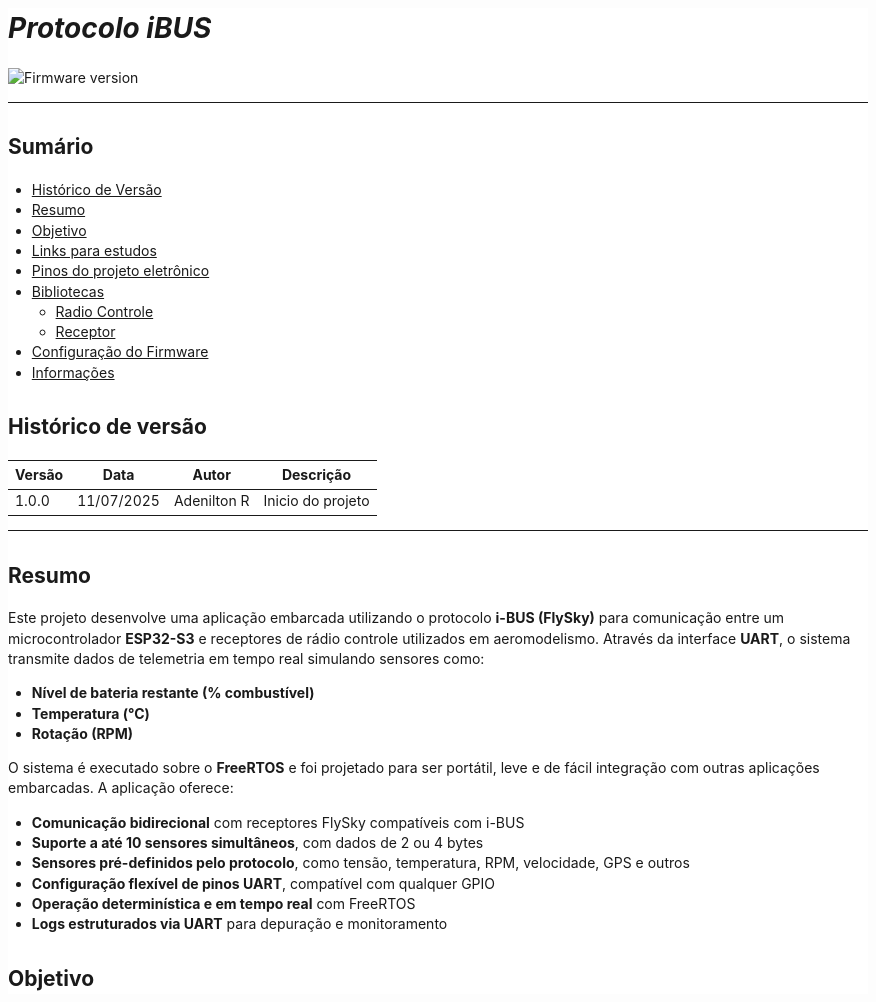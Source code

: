 # _Protocolo iBUS_

![Firmware version](https://img.shields.io/badge/Firmware_version-1.0.0-blue)

---

## Sumário

- [Histórico de Versão](#histórico-de-versão)
- [Resumo](#resumo)
- [Objetivo](#objetivo)
- [Links para estudos](#links-para-estudos)
- [Pinos do projeto eletrônico](#pinos-do-projeto-eletrônico)
- [Bibliotecas](#bibliotecas)
  - [Radio Controle](#radio-controle)
  - [Receptor](#receptor)
- [Configuração do Firmware](#configuração-do-firmware)
- [Informações](#informações)

## Histórico de versão

| Versão | Data       | Autor         | Descrição          |
|--------|------------|---------------|--------------------|
| 1.0.0  | 11/07/2025 | Adenilton R   | Inicio do projeto  |

---

## Resumo

Este projeto desenvolve uma aplicação embarcada utilizando o protocolo **i-BUS (FlySky)** para comunicação entre um microcontrolador **ESP32-S3** e receptores de rádio controle utilizados em aeromodelismo. Através da interface **UART**, o sistema transmite dados de telemetria em tempo real simulando sensores como:

- **Nível de bateria restante (% combustível)**
- **Temperatura (°C)**
- **Rotação (RPM)**

O sistema é executado sobre o **FreeRTOS** e foi projetado para ser portátil, leve e de fácil integração com outras aplicações embarcadas. A aplicação oferece:

- **Comunicação bidirecional** com receptores FlySky compatíveis com i-BUS
- **Suporte a até 10 sensores simultâneos**, com dados de 2 ou 4 bytes
- **Sensores pré-definidos pelo protocolo**, como tensão, temperatura, RPM, velocidade, GPS e outros
- **Configuração flexível de pinos UART**, compatível com qualquer GPIO
- **Operação determinística e em tempo real** com FreeRTOS
- **Logs estruturados via UART** para depuração e monitoramento

## Objetivo
